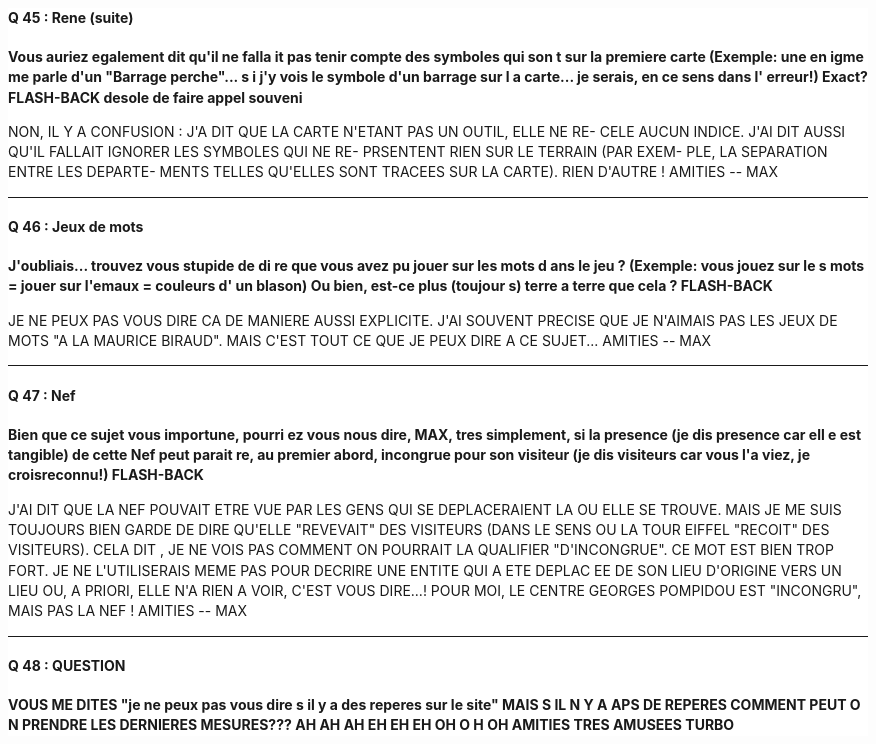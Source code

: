 
#### Q 45 : Rene (suite)

**Vous auriez egalement dit qu'il ne falla it pas tenir
compte des symboles qui son t sur la premiere carte (Exemple: une en
igme me parle d'un "Barrage perche"... s i j'y vois le symbole d'un
barrage sur l a carte... je serais, en ce sens dans l' erreur!) Exact?
FLASH-BACK desole de faire appel souveni**

NON, IL Y A CONFUSION : J'A DIT QUE LA CARTE N'ETANT
PAS UN OUTIL, ELLE NE RE- CELE AUCUN INDICE. J'AI DIT AUSSI QU'IL
FALLAIT IGNORER LES SYMBOLES QUI NE RE- PRSENTENT RIEN SUR LE TERRAIN
(PAR EXEM- PLE, LA SEPARATION ENTRE LES DEPARTE- MENTS TELLES QU'ELLES
SONT TRACEES SUR LA CARTE). RIEN D'AUTRE ! AMITIES -- MAX

---

#### Q 46 : Jeux de mots

**J'oubliais... trouvez vous stupide de di re que vous
avez pu jouer sur les mots d ans le jeu ? (Exemple: vous jouez sur le s
mots = jouer sur l'emaux = couleurs d' un blason) Ou bien, est-ce plus
(toujour s) terre a terre que cela ? FLASH-BACK**

JE NE PEUX PAS VOUS DIRE CA DE MANIERE AUSSI
EXPLICITE. J'AI SOUVENT PRECISE QUE JE N'AIMAIS PAS LES JEUX DE MOTS "A
LA MAURICE BIRAUD". MAIS C'EST TOUT CE QUE JE PEUX DIRE A CE SUJET...
AMITIES -- MAX

---

#### Q 47 : Nef

**Bien que ce sujet vous importune, pourri ez vous nous
dire, MAX, tres simplement,  si la presence (je dis presence car ell e
est tangible) de cette Nef peut parait re, au premier abord, incongrue
pour son  visiteur (je dis visiteurs car vous l'a viez, je
croisreconnu!) FLASH-BACK**

J'AI DIT QUE LA NEF POUVAIT ETRE VUE PAR LES GENS QUI
SE DEPLACERAIENT LA OU ELLE SE TROUVE. MAIS JE ME SUIS TOUJOURS BIEN
GARDE DE DIRE QU'ELLE "REVEVAIT" DES VISITEURS (DANS LE SENS OU LA TOUR
EIFFEL "RECOIT" DES VISITEURS). CELA DIT , JE NE VOIS PAS COMMENT ON
POURRAIT LA  QUALIFIER "D'INCONGRUE". CE MOT EST BIEN
TROP FORT. JE NE L'UTILISERAIS MEME PAS POUR DECRIRE UNE ENTITE QUI A
ETE DEPLAC EE DE SON LIEU D'ORIGINE VERS UN LIEU OU, A PRIORI, ELLE N'A
RIEN A VOIR, C'EST VOUS DIRE...! POUR MOI, LE CENTRE GEORGES POMPIDOU
EST "INCONGRU", MAIS  PAS LA NEF ! AMITIES -- MAX

---

#### Q 48 : QUESTION

**VOUS ME DITES "je ne peux pas vous dire  s il y a des
reperes sur le site" MAIS   S IL N Y A APS DE REPERES COMMENT PEUT O N
PRENDRE LES DERNIERES MESURES???   AH AH AH   EH EH EH  OH O H OH
AMITIES TRES AMUSEES   TURBO**

